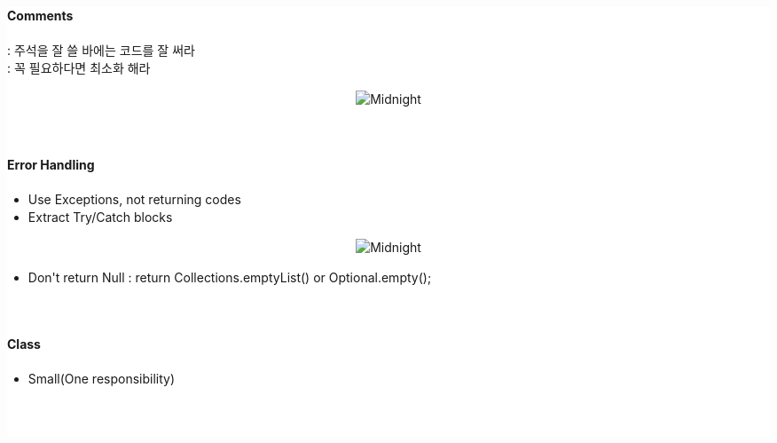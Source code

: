 #### Comments

: 주석을 잘 쓸 바에는 코드를 잘 써라
<br>: 꼭 필요하다면 최소화 해라

<figure>
<center><img src="/Fortune/assets\sophomore\OOP\06.jpg" alt="Midnight" style="width:100%"></center>
</figure>

<br>

#### Error Handling

* Use Exceptions, not returning codes
* Extract Try/Catch blocks

<figure>
<center><img src="/Fortune/assets\sophomore\OOP\07.jpg" alt="Midnight" style="width:100%"></center>
</figure>

* Don't return Null : return Collections.emptyList() or Optional.empty();

<br>

#### Class

* Small(One responsibility)

<br>
<br>



